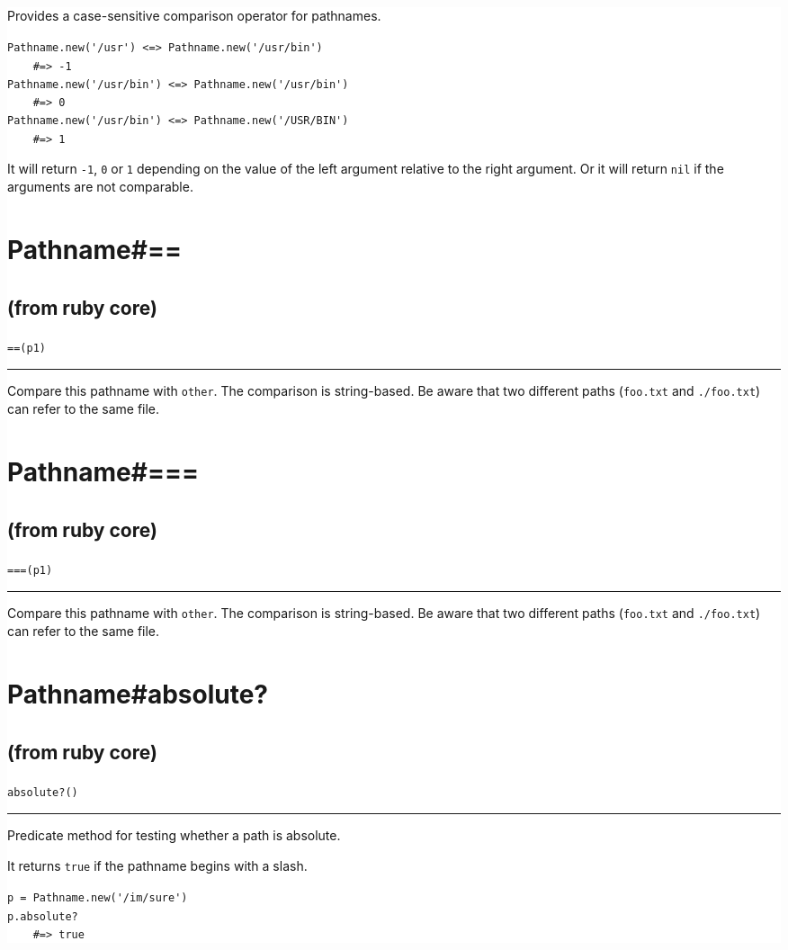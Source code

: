 Provides a case-sensitive comparison operator for pathnames.

    Pathname.new('/usr') <=> Pathname.new('/usr/bin')
        #=> -1
    Pathname.new('/usr/bin') <=> Pathname.new('/usr/bin')
        #=> 0
    Pathname.new('/usr/bin') <=> Pathname.new('/USR/BIN')
        #=> 1

It will return `-1`, `0` or `1` depending on the value of the left argument
relative to the right argument. Or it will return `nil` if the arguments are
not comparable.


# Pathname#==

(from ruby core)
---
    ==(p1)

---

Compare this pathname with `other`.  The comparison is string-based. Be aware
that two different paths (`foo.txt` and `./foo.txt`) can refer to the same
file.


# Pathname#===

(from ruby core)
---
    ===(p1)

---

Compare this pathname with `other`.  The comparison is string-based. Be aware
that two different paths (`foo.txt` and `./foo.txt`) can refer to the same
file.


# Pathname#absolute?

(from ruby core)
---
    absolute?()

---

Predicate method for testing whether a path is absolute.

It returns `true` if the pathname begins with a slash.

    p = Pathname.new('/im/sure')
    p.absolute?
        #=> true
